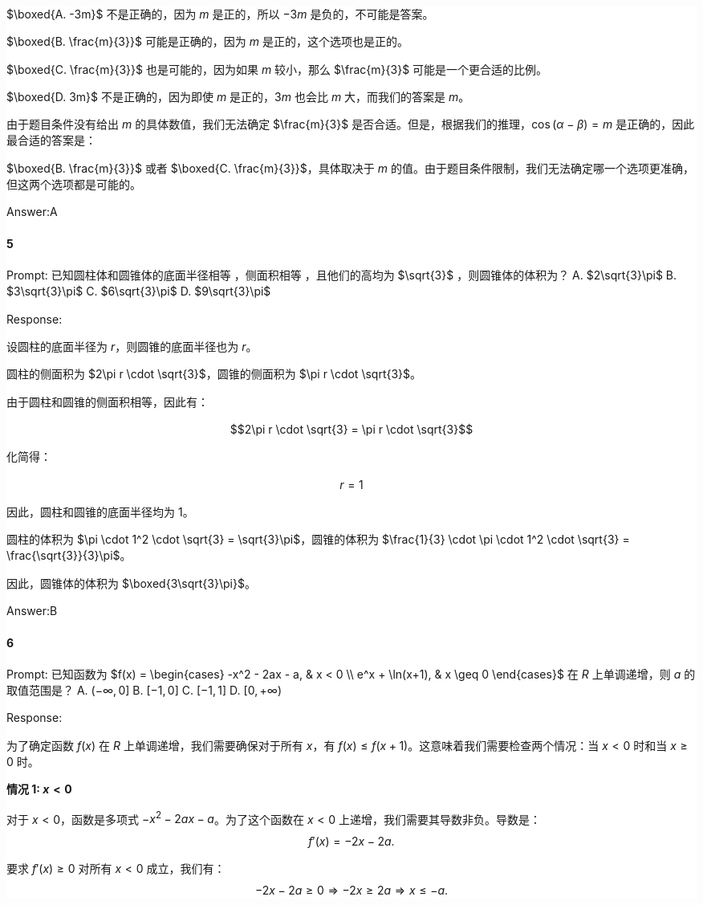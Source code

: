 $\boxed{A. -3m}$ 不是正确的，因为 $m$ 是正的，所以 $-3m$ 是负的，不可能是答案。

$\boxed{B. \frac{m}{3}}$ 可能是正确的，因为 $m$ 是正的，这个选项也是正的。

$\boxed{C. \frac{m}{3}}$ 也是可能的，因为如果 $m$ 较小，那么 $\frac{m}{3}$ 可能是一个更合适的比例。

$\boxed{D. 3m}$ 不是正确的，因为即使 $m$ 是正的，$3m$ 也会比 $m$ 大，而我们的答案是 $m$。

由于题目条件没有给出 $m$ 的具体数值，我们无法确定 $\frac{m}{3}$ 是否合适。但是，根据我们的推理，$\cos(\alpha - \beta) = m$ 是正确的，因此最合适的答案是：

$\boxed{B. \frac{m}{3}}$ 或者 $\boxed{C. \frac{m}{3}}$，具体取决于 $m$ 的值。由于题目条件限制，我们无法确定哪一个选项更准确，但这两个选项都是可能的。

Answer:A

#### 5
Prompt: 已知圆柱体和圆锥体的底面半径相等 ，侧面积相等 ，且他们的高均为 $\sqrt{3}$ ，则圆锥体的体积为？ A. $2\sqrt{3}\pi$ B. $3\sqrt{3}\pi$ C. $6\sqrt{3}\pi$ D. $9\sqrt{3}\pi$

Response:

设圆柱的底面半径为 $r$，则圆锥的底面半径也为 $r$。

圆柱的侧面积为 $2\pi r \cdot \sqrt{3}$，圆锥的侧面积为 $\pi r \cdot \sqrt{3}$。

由于圆柱和圆锥的侧面积相等，因此有：

$$2\pi r \cdot \sqrt{3} = \pi r \cdot \sqrt{3}$$

化简得：

$$r = 1$$

因此，圆柱和圆锥的底面半径均为 $1$。

圆柱的体积为 $\pi \cdot 1^2 \cdot \sqrt{3} = \sqrt{3}\pi$，圆锥的体积为 $\frac{1}{3} \cdot \pi \cdot 1^2 \cdot \sqrt{3} = \frac{\sqrt{3}}{3}\pi$。

因此，圆锥体的体积为 $\boxed{3\sqrt{3}\pi}$。

Answer:B

#### 6
Prompt: 已知函数为 $f(x) = \begin{cases} -x^2 - 2ax - a, & x < 0 \\ e^x + \ln(x+1), & x \geq 0 \end{cases}$ 在 $R$ 上单调递增，则 $a$ 的取值范围是？ A. $(-\infty, 0]$ B. $[-1, 0]$ C. $[-1, 1]$ D. $[0, +\infty)$

Response:

为了确定函数 $f(x)$ 在 $R$ 上单调递增，我们需要确保对于所有 $x$，有 $f(x) \leq f(x+1)$。这意味着我们需要检查两个情况：当 $x < 0$ 时和当 $x \geq 0$ 时。

**情况 1: $x < 0$**

对于 $x < 0$，函数是多项式 $-x^2 - 2ax - a$。为了这个函数在 $x < 0$ 上递增，我们需要其导数非负。导数是：
$$
f'(x) = -2x - 2a.
$$

要求 $f'(x) \geq 0$ 对所有 $x < 0$ 成立，我们有：
$$
-2x - 2a \geq 0 \Rightarrow -2x \geq 2a \Rightarrow x \leq -a.
$$
